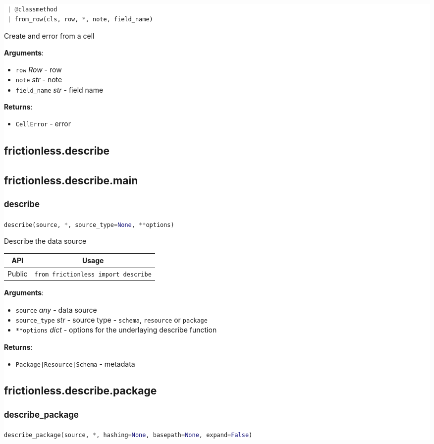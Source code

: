 ```python
 | @classmethod
 | from_row(cls, row, *, note, field_name)
```

Create and error from a cell

**Arguments**:

- `row` _Row_ - row
- `note` _str_ - note
- `field_name` _str_ - field name
  

**Returns**:

- `CellError` - error

<a name="frictionless.describe"></a>
## frictionless.describe

<a name="frictionless.describe.main"></a>
## frictionless.describe.main

<a name="frictionless.describe.main.describe"></a>
#### <big>describe</big>

```python
describe(source, *, source_type=None, **options)
```

Describe the data source

API      | Usage
-------- | --------
Public   | `from frictionless import describe`

**Arguments**:

- `source` _any_ - data source
- `source_type` _str_ - source type - `schema`, `resource` or `package`
- `**options` _dict_ - options for the underlaying describe function
  

**Returns**:

- `Package|Resource|Schema` - metadata

<a name="frictionless.describe.package"></a>
## frictionless.describe.package

<a name="frictionless.describe.package.describe_package"></a>
#### <big>describe\_package</big>

```python
describe_package(source, *, hashing=None, basepath=None, expand=False)
```
